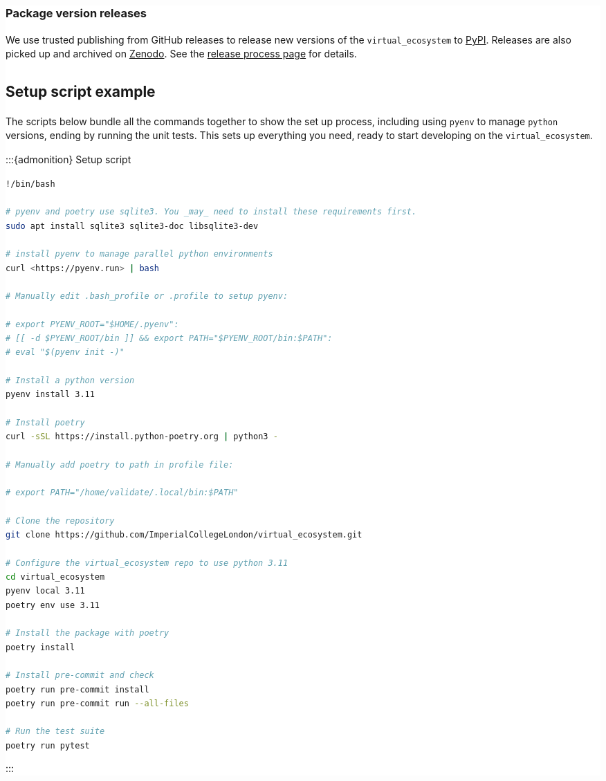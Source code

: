 ### Package version releases

We use trusted publishing from GitHub releases to release new versions of the
`virtual_ecosystem` to
[PyPI](https://pypi.org/project/virtual_ecosystem/). Releases are also picked up and
archived on [Zenodo](https://doi.org/10.5281/zenodo.8366847). See the [release process
page](./release_process.md) for details.

## Setup script example

The scripts below bundle all the commands together to show the set up process, including
using `pyenv` to manage `python` versions, ending by running the unit tests. This sets
up everything you need, ready to start developing on the `virtual_ecosystem`.

:::{admonition} Setup script

``` sh
!/bin/bash

# pyenv and poetry use sqlite3. You _may_ need to install these requirements first.
sudo apt install sqlite3 sqlite3-doc libsqlite3-dev

# install pyenv to manage parallel python environments
curl <https://pyenv.run> | bash

# Manually edit .bash_profile or .profile to setup pyenv:

# export PYENV_ROOT="$HOME/.pyenv":
# [[ -d $PYENV_ROOT/bin ]] && export PATH="$PYENV_ROOT/bin:$PATH":
# eval "$(pyenv init -)"

# Install a python version
pyenv install 3.11

# Install poetry
curl -sSL https://install.python-poetry.org | python3 -

# Manually add poetry to path in profile file:

# export PATH="/home/validate/.local/bin:$PATH"

# Clone the repository
git clone https://github.com/ImperialCollegeLondon/virtual_ecosystem.git

# Configure the virtual_ecosystem repo to use python 3.11
cd virtual_ecosystem
pyenv local 3.11
poetry env use 3.11

# Install the package with poetry
poetry install

# Install pre-commit and check
poetry run pre-commit install
poetry run pre-commit run --all-files

# Run the test suite
poetry run pytest

```

:::
